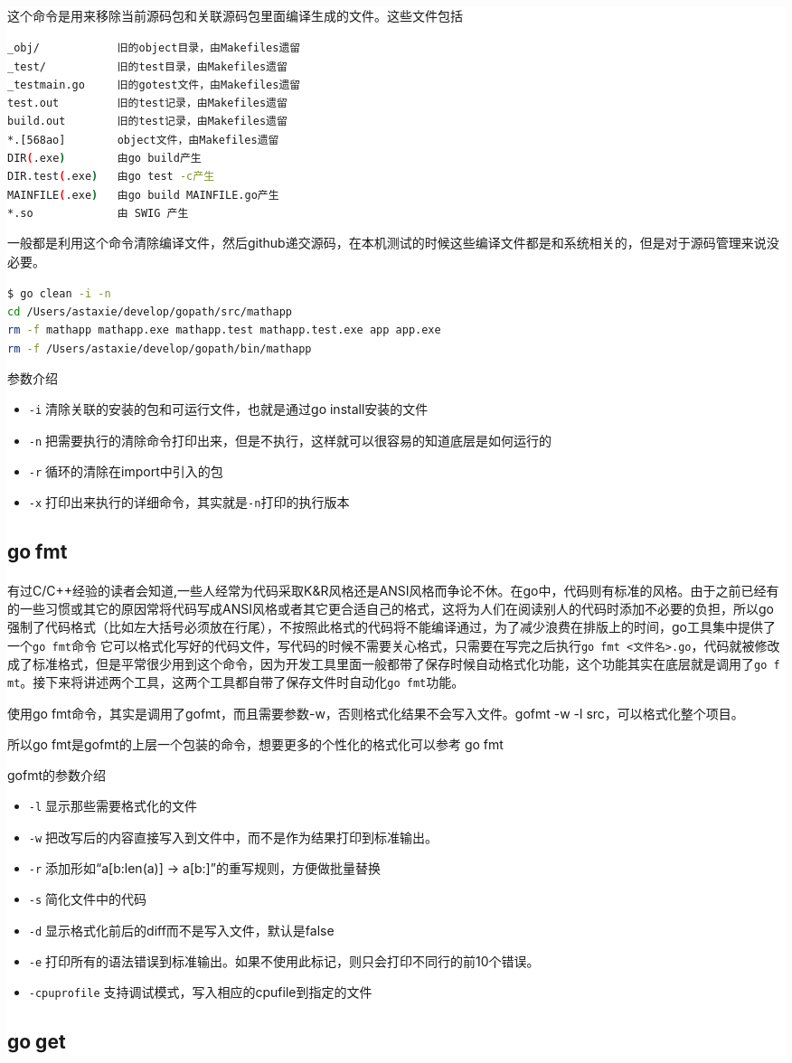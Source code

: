 这个命令是用来移除当前源码包和关联源码包里面编译生成的文件。这些文件包括

```bash
_obj/            旧的object目录，由Makefiles遗留
_test/           旧的test目录，由Makefiles遗留
_testmain.go     旧的gotest文件，由Makefiles遗留
test.out         旧的test记录，由Makefiles遗留
build.out        旧的test记录，由Makefiles遗留
*.[568ao]        object文件，由Makefiles遗留
DIR(.exe)        由go build产生
DIR.test(.exe)   由go test -c产生
MAINFILE(.exe)   由go build MAINFILE.go产生
*.so             由 SWIG 产生
```

一般都是利用这个命令清除编译文件，然后github递交源码，在本机测试的时候这些编译文件都是和系统相关的，但是对于源码管理来说没必要。

```bash
$ go clean -i -n
cd /Users/astaxie/develop/gopath/src/mathapp
rm -f mathapp mathapp.exe mathapp.test mathapp.test.exe app app.exe
rm -f /Users/astaxie/develop/gopath/bin/mathapp
```

参数介绍

- `-i` 清除关联的安装的包和可运行文件，也就是通过go install安装的文件
- `-n` 把需要执行的清除命令打印出来，但是不执行，这样就可以很容易的知道底层是如何运行的

- `-r` 循环的清除在import中引入的包
- `-x` 打印出来执行的详细命令，其实就是`-n`打印的执行版本

## go fmt

有过C/C++经验的读者会知道,一些人经常为代码采取K&R风格还是ANSI风格而争论不休。在go中，代码则有标准的风格。由于之前已经有的一些习惯或其它的原因常将代码写成ANSI风格或者其它更合适自己的格式，这将为人们在阅读别人的代码时添加不必要的负担，所以go强制了代码格式（比如左大括号必须放在行尾），不按照此格式的代码将不能编译通过，为了减少浪费在排版上的时间，go工具集中提供了一个`go fmt`命令 它可以格式化写好的代码文件，写代码的时候不需要关心格式，只需要在写完之后执行`go fmt <文件名>.go`，代码就被修改成了标准格式，但是平常很少用到这个命令，因为开发工具里面一般都带了保存时候自动格式化功能，这个功能其实在底层就是调用了`go fmt`。接下来将讲述两个工具，这两个工具都自带了保存文件时自动化`go fmt`功能。

使用go fmt命令，其实是调用了gofmt，而且需要参数-w，否则格式化结果不会写入文件。gofmt -w -l src，可以格式化整个项目。

所以go fmt是gofmt的上层一个包装的命令，想要更多的个性化的格式化可以参考 go fmt

gofmt的参数介绍

- `-l` 显示那些需要格式化的文件
- `-w` 把改写后的内容直接写入到文件中，而不是作为结果打印到标准输出。

- `-r` 添加形如“a[b:len(a)] -> a[b:]”的重写规则，方便做批量替换
- `-s` 简化文件中的代码

- `-d` 显示格式化前后的diff而不是写入文件，默认是false
- `-e` 打印所有的语法错误到标准输出。如果不使用此标记，则只会打印不同行的前10个错误。

- `-cpuprofile` 支持调试模式，写入相应的cpufile到指定的文件

## go get
